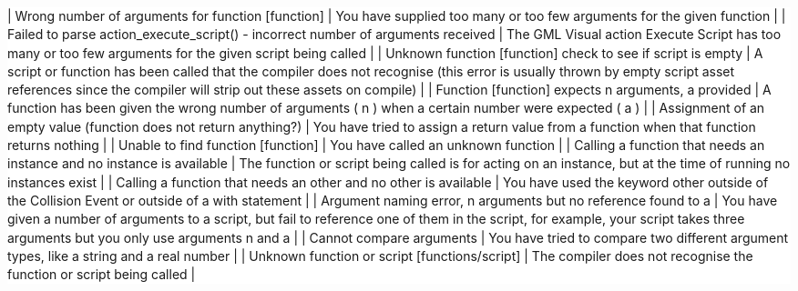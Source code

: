 | Wrong number of arguments for function \[function\]                                                                                                                                                                     | You have supplied too many or too few arguments for the given function                                                                                                                                                                                                                        |
| Failed to parse action_execute_script() - incorrect number of arguments received                                                                                                                                        | The GML Visual action Execute Script has too many or too few arguments for the given script being called                                                                                                                                                                                      |
| Unknown function \[function\] check to see if script is empty                                                                                                                                                           | A script or function has been called that the compiler does not recognise (this error is usually thrown by empty script asset references since the compiler will strip out these assets on compile)                                                                                           |
| Function \[function\] expects n arguments, a provided                                                                                                                                                                   |  A function has been given the wrong number of arguments ( n ) when a certain number were expected ( a )                                                                                                                                                                                      |
| Assignment of an empty value (function does not return anything?)                                                                                                                                                       | You have tried to assign a return value from a function when that function returns nothing                                                                                                                                                                                                    |
| Unable to find function \[function\]                                                                                                                                                                                    | You have called an unknown function                                                                                                                                                                                                                                                           |
| Calling a function that needs an instance and no instance is available                                                                                                                                                  |  The function or script being called is for acting on an instance, but at the time of running no instances exist                                                                                                                                                                              |
| Calling a function that needs an other and no other is available                                                                                                                                                        | You have used the keyword other outside of the Collision Event or outside of a with statement                                                                                                                                                                                                 |
| Argument naming error, n arguments but no reference found to a                                                                                                                                                          | You have given a number of arguments to a script, but fail to reference one of them in the script, for example, your script takes three arguments but you only use arguments n and a                                                                                                          |
| Cannot compare arguments                                                                                                                                                                                                | You have tried to compare two different argument types, like a string and a real number                                                                                                                                                                                                       |
| Unknown function or script \[functions/script\]                                                                                                                                                                         | The compiler does not recognise the function or script being called                                                                                                                                                                                                                           |